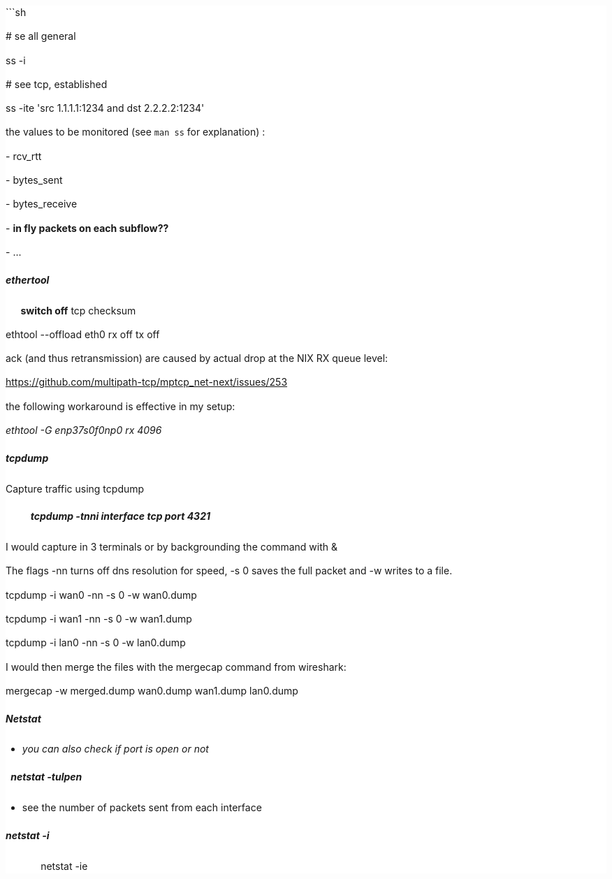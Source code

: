 \```sh

\# se all general

ss -i   

\# see tcp, established

ss -ite 'src 1.1.1.1:1234 and dst 2.2.2.2:1234'  


the values to be monitored (see ``man ss`` for explanation) :

\- rcv\_rtt

\- bytes\_sent

\- bytes\_receive

\- **in fly packets  on each subflow??**  

\- ...

##### ***ethertool***
`	`**switch off** tcp checksum

ethtool --offload  eth0  rx off  tx off

ack (and thus retransmission) are caused by actual drop at the NIX RX queue level:

<https://github.com/multipath-tcp/mptcp_net-next/issues/253>

the following workaround is effective in my setup:

*ethtool -G enp37s0f0np0 rx 4096*


##### ***tcpdump***
Capture traffic using tcpdump
##### `		`*tcpdump -tnni interface tcp port 4321*

I would capture in 3 terminals or by backgrounding the command with &

The flags -nn turns off dns resolution for speed, -s 0 saves the full packet and -w writes to a file.

tcpdump -i wan0 -nn -s 0 -w wan0.dump

tcpdump -i wan1 -nn -s 0 -w wan1.dump

tcpdump -i lan0 -nn -s 0 -w lan0.dump

I would then merge the files with the mergecap command from wireshark:

mergecap -w merged.dump wan0.dump wan1.dump lan0.dump


##### ***Netstat***
- *you can also check if port is open or not*
##### ` `netstat -tulpen
- see the number of packets sent from each interface
##### netstat -i
`		`netstat -ie
